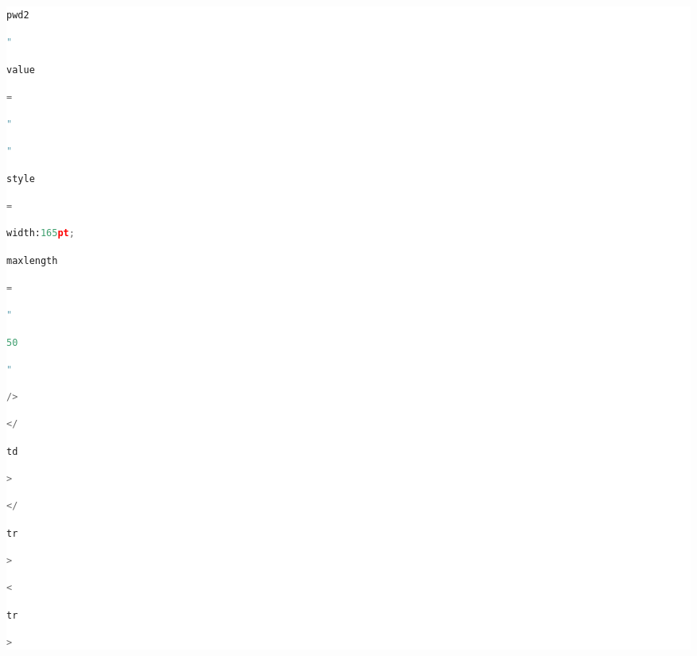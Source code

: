 ```python
pwd2
```
```python
"
```
```python
value
```
```python
=
```
```python
"
```
```python
"
```
```python
style
```
```python
=
```
```python
width:165pt;
```
```python
maxlength
```
```python
=
```
```python
"
```
```python
50
```
```python
"
```
```python
/>
```
```python
</
```
```python
td
```
```python
>
```
```python
</
```
```python
tr
```
```python
>
```
```python
<
```
```python
tr
```
```python
>
```
```python
```